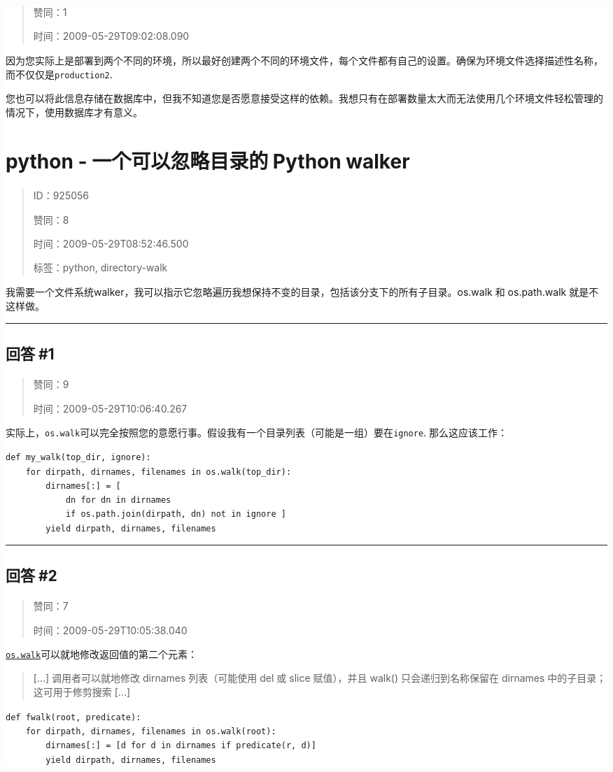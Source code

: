 > 赞同：1
> 
> 时间：2009-05-29T09:02:08.090

因为您实际上是部署到两个不同的环境，所以最好创建两个不同的环境文件，每个文件都有自己的设置。确保为环境文件选择描述性名称，而不仅仅是`production2`.

您也可以将此信息存储在数据库中，但我不知道您是否愿意接受这样的依赖。我想只有在部署数量太大而无法使用几个环境文件轻松管理的情况下，使用数据库才有意义。

# python - 一个可以忽略目录的 Python walker

> ID：925056
> 
> 赞同：8
> 
> 时间：2009-05-29T08:52:46.500
> 
> 标签：python, directory-walk

我需要一个文件系统walker，我可以指示它忽略遍历我想保持不变的目录，包括该分支下的所有子目录。os.walk 和 os.path.walk 就是不这样做。

* * *

## 回答 #1

> 赞同：9
> 
> 时间：2009-05-29T10:06:40.267

实际上，`os.walk`可以完全按照您的意愿行事。假设我有一个目录列表（可能是一组）要在`ignore`. 那么这应该工作：

```
def my_walk(top_dir, ignore):
    for dirpath, dirnames, filenames in os.walk(top_dir):
        dirnames[:] = [ 
            dn for dn in dirnames 
            if os.path.join(dirpath, dn) not in ignore ]
        yield dirpath, dirnames, filenames 
```

* * *

## 回答 #2

> 赞同：7
> 
> 时间：2009-05-29T10:05:38.040

[`os.walk`](http://docs.python.org/library/os.html#module-os)可以就地修改返回值的第二个元素：

> [...] 调用者可以就地修改 dirnames 列表（可能使用 del 或 slice 赋值），并且 walk() 只会递归到名称保留在 dirnames 中的子目录；这可用于修剪搜索 [...]

```
def fwalk(root, predicate):
    for dirpath, dirnames, filenames in os.walk(root):
        dirnames[:] = [d for d in dirnames if predicate(r, d)]
        yield dirpath, dirnames, filenames 
```
